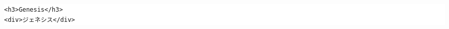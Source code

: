     <h3>Genesis</h3>
    <div>ジェネシス</div>
  </div>
</div>

<script src="/assets/js/jquery-1.12.0.min.js"></script>
<script>
    $(".flex-container").each(function() {
        var cards = $(this).children();
        for(var i = 0; i < cards.length; i++) {
            var x = Math.floor(Math.random() * cards.length - 1) + 1;
            var y = Math.floor(Math.random() * cards.length - 1) + 1;
            cards.eq(x).before(cards.eq(y));
        }
    });
</script>
<script>
    var documentRef = documentRef || document;
    var toc = documentRef.getElementById('toc');
    var headings = [].slice.call(documentRef.body.querySelectorAll('h2'));
    headings.forEach(function (heading, index) {
        var anchor = documentRef.createElement('a');
        anchor.setAttribute('name', 'toc' + index);
        anchor.setAttribute('id', 'toc' + index);
        
        var link = documentRef.createElement('a');
        link.setAttribute('href', '#toc' + index);
        link.textContent = heading.textContent;
        
        var div = documentRef.createElement('li');
        div.setAttribute('class', heading.tagName.toLowerCase());
        
        div.appendChild(link);
        toc.appendChild(div);
        heading.parentNode.insertBefore(anchor, heading);
    });
</script>
